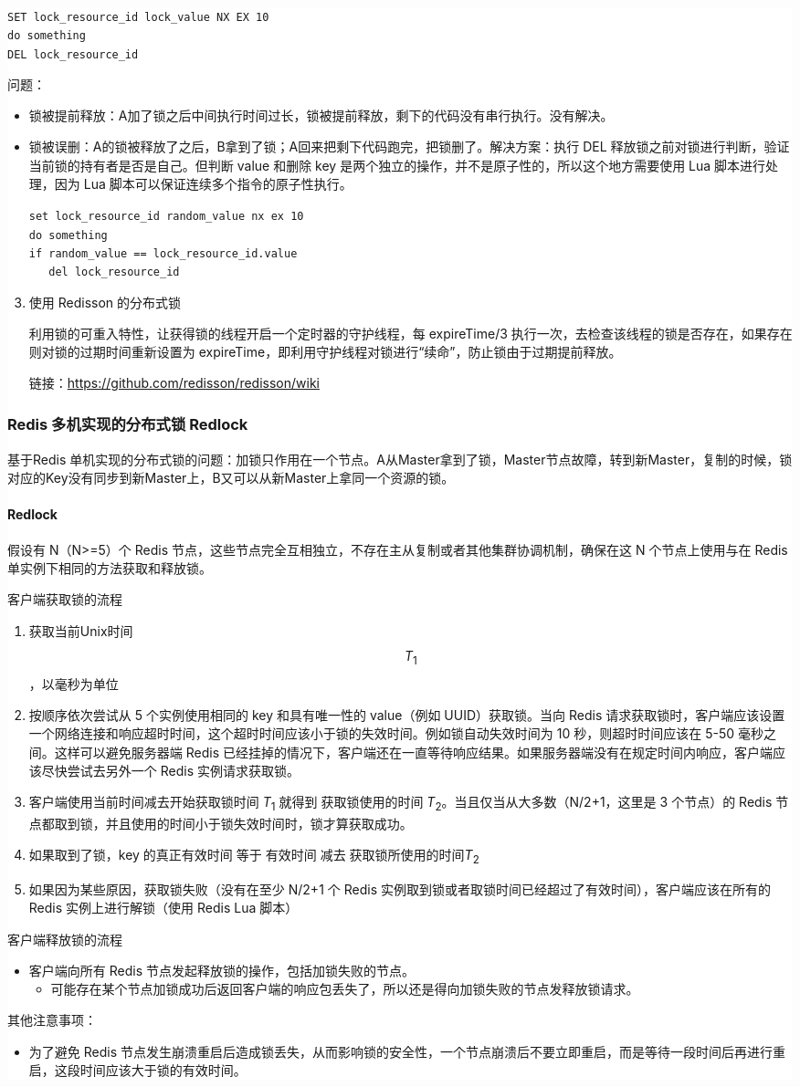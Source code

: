    ```
   SET lock_resource_id lock_value NX EX 10
   do something
   DEL lock_resource_id
   ```

   问题：

   - 锁被提前释放：A加了锁之后中间执行时间过长，锁被提前释放，剩下的代码没有串行执行。没有解决。

   - 锁被误删：A的锁被释放了之后，B拿到了锁；A回来把剩下代码跑完，把锁删了。解决方案：执行 DEL 释放锁之前对锁进行判断，验证当前锁的持有者是否是自己。但判断 value 和删除 key 是两个独立的操作，并不是原子性的，所以这个地方需要使用 Lua 脚本进行处理，因为 Lua 脚本可以保证连续多个指令的原子性执行。

     ```
     set lock_resource_id random_value nx ex 10
     do something
     if random_value == lock_resource_id.value
     	del lock_resource_id
     ```

3. 使用 Redisson 的分布式锁

   利用锁的可重入特性，让获得锁的线程开启一个定时器的守护线程，每 expireTime/3 执行一次，去检查该线程的锁是否存在，如果存在则对锁的过期时间重新设置为 expireTime，即利用守护线程对锁进行“续命”，防止锁由于过期提前释放。

   链接：https://github.com/redisson/redisson/wiki



### Redis 多机实现的分布式锁 Redlock

基于Redis 单机实现的分布式锁的问题：加锁只作用在一个节点。A从Master拿到了锁，Master节点故障，转到新Master，复制的时候，锁对应的Key没有同步到新Master上，B又可以从新Master上拿同一个资源的锁。



#### Redlock

假设有 N（N>=5）个 Redis 节点，这些节点完全互相独立，不存在主从复制或者其他集群协调机制，确保在这 N 个节点上使用与在 Redis 单实例下相同的方法获取和释放锁。



客户端获取锁的流程

1. 获取当前Unix时间 $$T_1$$，以毫秒为单位

2. 按顺序依次尝试从 5 个实例使用相同的 key 和具有唯一性的 value（例如 UUID）获取锁。当向 Redis 请求获取锁时，客户端应该设置一个网络连接和响应超时时间，这个超时时间应该小于锁的失效时间。例如锁自动失效时间为 10 秒，则超时时间应该在 5-50 毫秒之间。这样可以避免服务器端 Redis 已经挂掉的情况下，客户端还在一直等待响应结果。如果服务器端没有在规定时间内响应，客户端应该尽快尝试去另外一个 Redis 实例请求获取锁。

3. 客户端使用当前时间减去开始获取锁时间 $T_1$ 就得到 获取锁使用的时间 $T_2$。当且仅当从大多数（N/2+1，这里是 3 个节点）的 Redis 节点都取到锁，并且使用的时间小于锁失效时间时，锁才算获取成功。

4. 如果取到了锁，key 的真正有效时间 等于 有效时间 减去 获取锁所使用的时间$T_2$

5. 如果因为某些原因，获取锁失败（没有在至少 N/2+1 个 Redis 实例取到锁或者取锁时间已经超过了有效时间），客户端应该在所有的 Redis 实例上进行解锁（使用 Redis Lua 脚本）



客户端释放锁的流程

- 客户端向所有 Redis 节点发起释放锁的操作，包括加锁失败的节点。
  - 可能存在某个节点加锁成功后返回客户端的响应包丢失了，所以还是得向加锁失败的节点发释放锁请求。



其他注意事项：

- 为了避免 Redis 节点发生崩溃重启后造成锁丢失，从而影响锁的安全性，一个节点崩溃后不要立即重启，而是等待一段时间后再进行重启，这段时间应该大于锁的有效时间。


